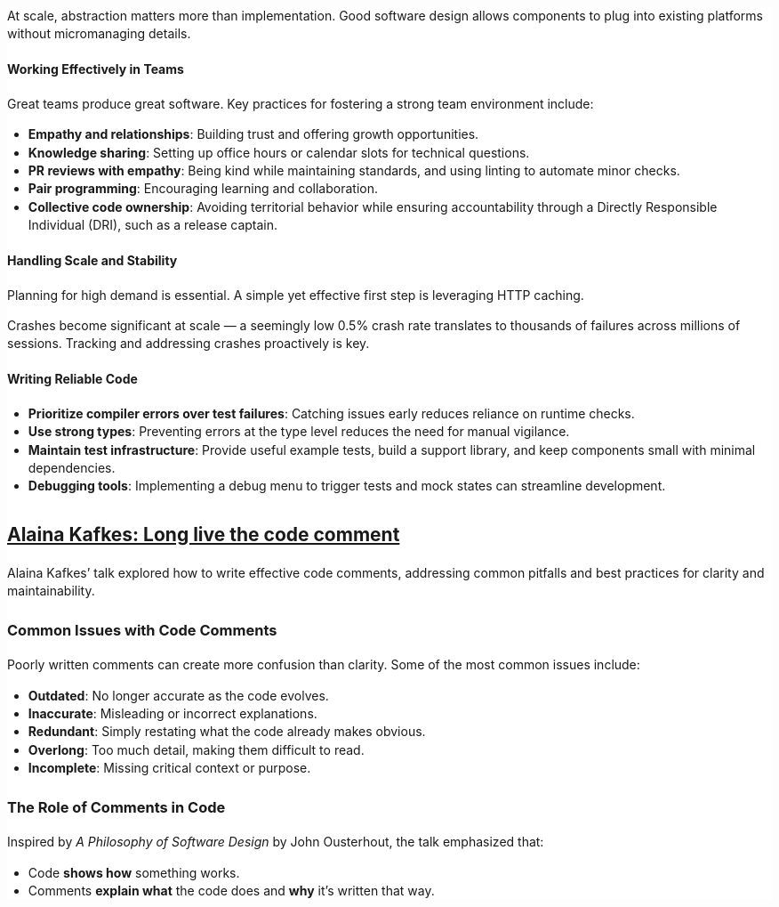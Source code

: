 At scale, abstraction matters more than implementation. Good software design allows components to plug into existing platforms without micromanaging details.

#### Working Effectively in Teams

Great teams produce great software. Key practices for fostering a strong team environment include:

- **Empathy and relationships**: Building trust and offering growth opportunities.
- **Knowledge sharing**: Setting up office hours or calendar slots for technical questions.
- **PR reviews with empathy**: Being kind while maintaining standards, and using linting to automate minor checks.
- **Pair programming**: Encouraging learning and collaboration.
- **Collective code ownership**: Avoiding territorial behavior while ensuring accountability through a Directly Responsible Individual (DRI), such as a release captain.

#### Handling Scale and Stability

Planning for high demand is essential. A simple yet effective first step is leveraging HTTP caching.

Crashes become significant at scale — a seemingly low 0.5% crash rate translates to thousands of failures across millions of sessions. Tracking and addressing crashes proactively is key.

#### Writing Reliable Code

- **Prioritize compiler errors over test failures**: Catching issues early reduces reliance on runtime checks.
- **Use strong types**: Preventing errors at the type level reduces the need for manual vigilance.
- **Maintain test infrastructure**: Provide useful example tests, build a support library, and keep components small with minimal dependencies.
- **Debugging tools**: Implementing a debug menu to trigger tests and mock states can streamline development.

## [Alaina Kafkes: Long live the code comment](https://arcticonference.com/speaker/alaina#talk)

Alaina Kafkes’ talk explored how to write effective code comments, addressing common pitfalls and best practices for clarity and maintainability.

### Common Issues with Code Comments

Poorly written comments can create more confusion than clarity. Some of the most common issues include:

- **Outdated**: No longer accurate as the code evolves.
- **Inaccurate**: Misleading or incorrect explanations.
- **Redundant**: Simply restating what the code already makes obvious.
- **Overlong**: Too much detail, making them difficult to read.
- **Incomplete**: Missing critical context or purpose.

### The Role of Comments in Code

Inspired by _A Philosophy of Software Design_ by John Ousterhout, the talk emphasized that:

- Code **shows how** something works.
- Comments **explain what** the code does and **why** it’s written that way.
